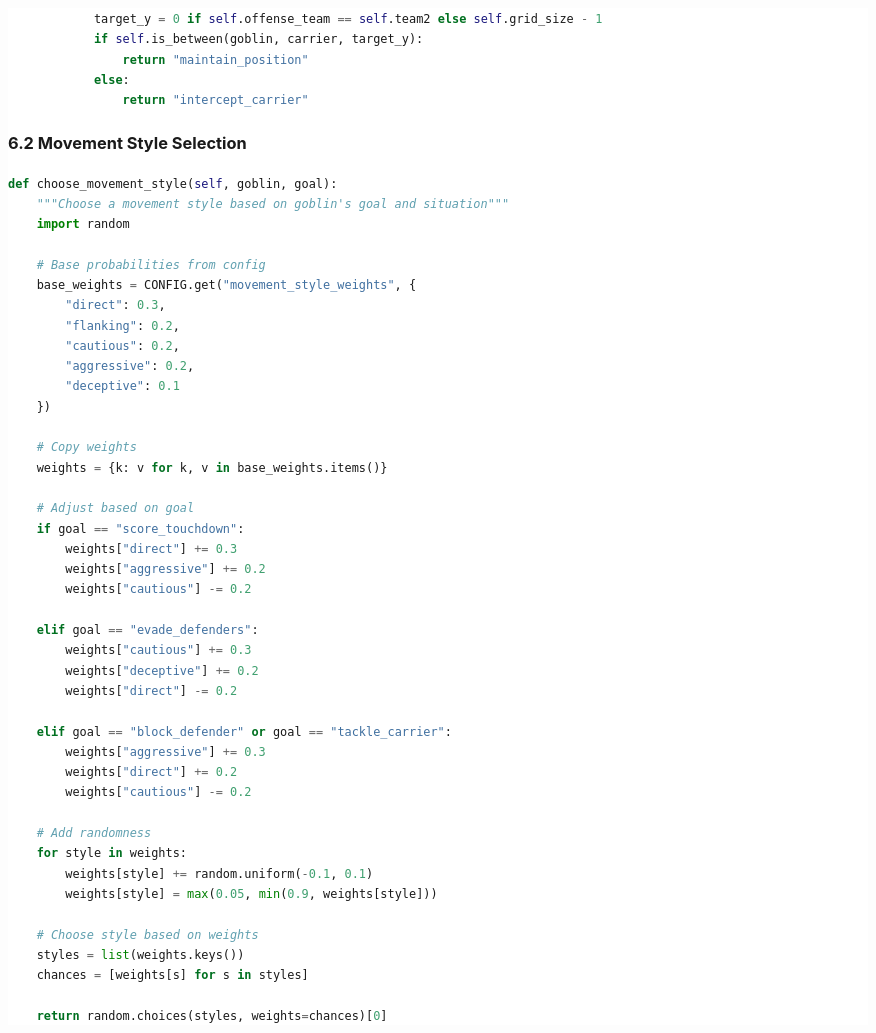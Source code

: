 ```python
            target_y = 0 if self.offense_team == self.team2 else self.grid_size - 1
            if self.is_between(goblin, carrier, target_y):
                return "maintain_position"
            else:
                return "intercept_carrier"
```

### 6.2 Movement Style Selection

```python
def choose_movement_style(self, goblin, goal):
    """Choose a movement style based on goblin's goal and situation"""
    import random
    
    # Base probabilities from config
    base_weights = CONFIG.get("movement_style_weights", {
        "direct": 0.3,
        "flanking": 0.2,
        "cautious": 0.2,
        "aggressive": 0.2,
        "deceptive": 0.1
    })
    
    # Copy weights
    weights = {k: v for k, v in base_weights.items()}
    
    # Adjust based on goal
    if goal == "score_touchdown":
        weights["direct"] += 0.3
        weights["aggressive"] += 0.2
        weights["cautious"] -= 0.2
    
    elif goal == "evade_defenders":
        weights["cautious"] += 0.3
        weights["deceptive"] += 0.2
        weights["direct"] -= 0.2
    
    elif goal == "block_defender" or goal == "tackle_carrier":
        weights["aggressive"] += 0.3
        weights["direct"] += 0.2
        weights["cautious"] -= 0.2
    
    # Add randomness
    for style in weights:
        weights[style] += random.uniform(-0.1, 0.1)
        weights[style] = max(0.05, min(0.9, weights[style]))
    
    # Choose style based on weights
    styles = list(weights.keys())
    chances = [weights[s] for s in styles]
    
    return random.choices(styles, weights=chances)[0]
```
